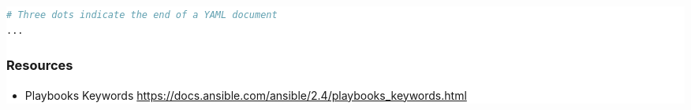 ``` bash
# Three dots indicate the end of a YAML document
...
```
### Resources
- Playbooks Keywords
https://docs.ansible.com/ansible/2.4/playbooks_keywords.html
